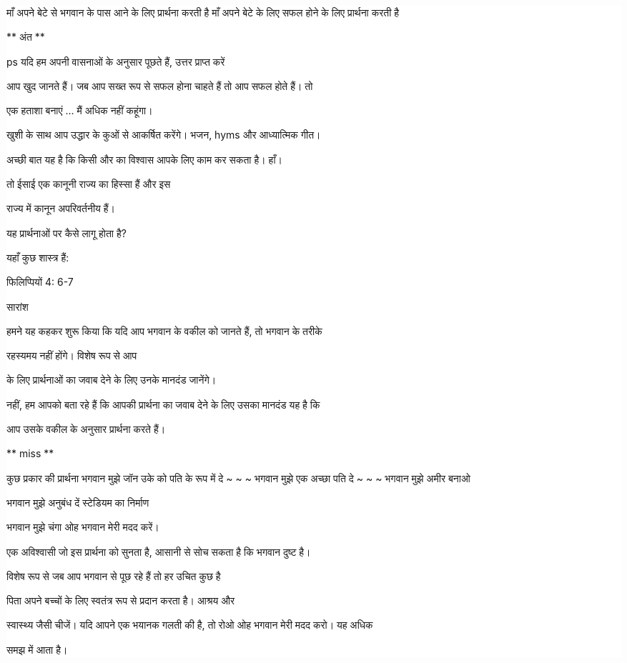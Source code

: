 माँ अपने बेटे से भगवान के पास आने के लिए प्रार्थना करती है
माँ अपने बेटे के लिए सफल होने के लिए प्रार्थना करती है

** अंत **

ps
यदि हम अपनी वासनाओं के अनुसार पूछते हैं, उत्तर प्राप्त करें

आप खुद जानते हैं। जब आप सख्त रूप से सफल होना चाहते हैं तो आप सफल होते हैं। तो

एक हताशा बनाएं ... मैं अधिक नहीं कहूंगा।

खुशी के साथ आप उद्धार के कुओं से आकर्षित करेंगे।
भजन, hyms और आध्यात्मिक गीत।

अच्छी बात यह है कि किसी और का विश्वास आपके लिए काम कर सकता है। हाँ।

तो ईसाई एक कानूनी राज्य का हिस्सा हैं और इस

राज्य में कानून अपरिवर्तनीय हैं।

यह प्रार्थनाओं पर कैसे लागू होता है?

यहाँ कुछ शास्त्र हैं:

फिलिप्पियों 4: 6-7

सारांश

हमने यह कहकर शुरू किया कि यदि आप भगवान के वकील को जानते हैं, तो भगवान के तरीके

रहस्यमय नहीं होंगे। विशेष रूप से आप

के लिए प्रार्थनाओं का जवाब देने के लिए उनके मानदंड जानेंगे।

नहीं, हम आपको बता रहे हैं कि आपकी प्रार्थना का जवाब देने के लिए उसका मानदंड यह है कि

आप उसके वकील के अनुसार प्रार्थना करते हैं।

** miss **

कुछ प्रकार की प्रार्थना
भगवान मुझे जॉन उके को पति के रूप में दे ~ ~ ~ भगवान मुझे एक अच्छा पति दे ~ ~ ~ भगवान मुझे अमीर बनाओ

भगवान मुझे अनुबंध दें स्टेडियम का निर्माण

भगवान मुझे चंगा
ओह भगवान मेरी मदद करें।

एक अविश्वासी जो इस प्रार्थना को सुनता है, आसानी से सोच सकता है कि भगवान दुष्ट है।

विशेष रूप से जब आप भगवान से पूछ रहे हैं तो हर उचित कुछ है

पिता अपने बच्चों के लिए स्वतंत्र रूप से प्रदान करता है। आश्रय और

स्वास्थ्य जैसी चीजें।
यदि आपने एक भयानक गलती की है, तो रोओ ओह भगवान मेरी मदद करो। यह अधिक

समझ में आता है।















